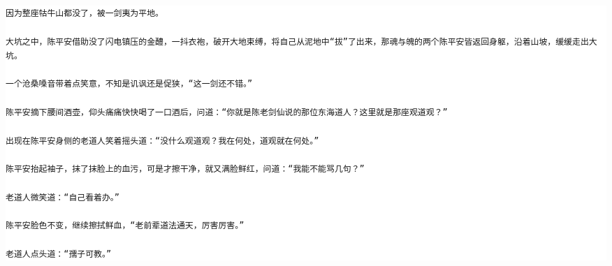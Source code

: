     因为整座牯牛山都没了，被一剑夷为平地。

    大坑之中，陈平安借助没了闪电镇压的金醴，一抖衣袍，破开大地束缚，将自己从泥地中“拔”了出来，那魂与魄的两个陈平安皆返回身躯，沿着山坡，缓缓走出大坑。

    一个沧桑嗓音带着点笑意，不知是讥讽还是促狭，“这一剑还不错。”

    陈平安摘下腰间酒壶，仰头痛痛快快喝了一口酒后，问道：“你就是陈老剑仙说的那位东海道人？这里就是那座观道观？”

    出现在陈平安身侧的老道人笑着摇头道：“没什么观道观？我在何处，道观就在何处。”

    陈平安抬起袖子，抹了抹脸上的血污，可是才擦干净，就又满脸鲜红，问道：“我能不能骂几句？”

    老道人微笑道：“自己看着办。”

    陈平安脸色不变，继续擦拭鲜血，“老前辈道法通天，厉害厉害。”

    老道人点头道：“孺子可教。”